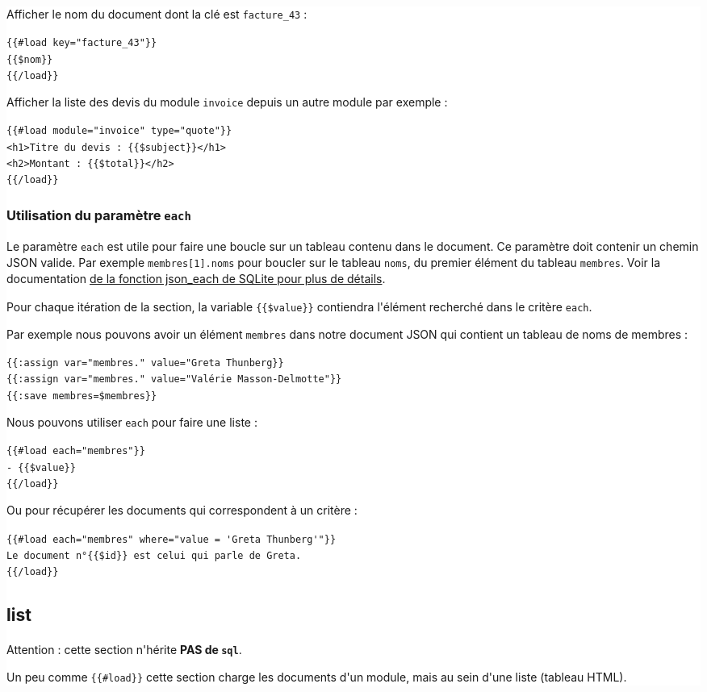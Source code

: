 Afficher le nom du document dont la clé est `facture_43` :

```
{{#load key="facture_43"}}
{{$nom}}
{{/load}}
```

Afficher la liste des devis du module `invoice` depuis un autre module par exemple :

```
{{#load module="invoice" type="quote"}}
<h1>Titre du devis : {{$subject}}</h1>
<h2>Montant : {{$total}}</h2>
{{/load}}
```

### Utilisation du paramètre `each`

Le paramètre `each` est utile pour faire une boucle sur un tableau contenu dans le document. Ce paramètre doit contenir un chemin JSON valide. Par exemple `membres[1].noms` pour boucler sur le tableau `noms`, du premier élément du tableau `membres`. Voir la documentation [de la fonction json_each de SQLite pour plus de détails](https://www.sqlite.org/json1.html#jeach).

Pour chaque itération de la section, la variable `{{$value}}` contiendra l'élément recherché dans le critère `each`.

Par exemple nous pouvons avoir un élément `membres` dans notre document JSON qui contient un tableau de noms de membres :

```
{{:assign var="membres." value="Greta Thunberg}}
{{:assign var="membres." value="Valérie Masson-Delmotte"}}
{{:save membres=$membres}}
```

Nous pouvons utiliser `each` pour faire une liste :

```
{{#load each="membres"}}
- {{$value}}
{{/load}}
```

Ou pour récupérer les documents qui correspondent à un critère :

```
{{#load each="membres" where="value = 'Greta Thunberg'"}}
Le document n°{{$id}} est celui qui parle de Greta.
{{/load}}
```

## list

Attention : cette section n'hérite **PAS de `sql`**.

Un peu comme `{{#load}}` cette section charge les documents d'un module, mais au sein d'une liste (tableau HTML).

